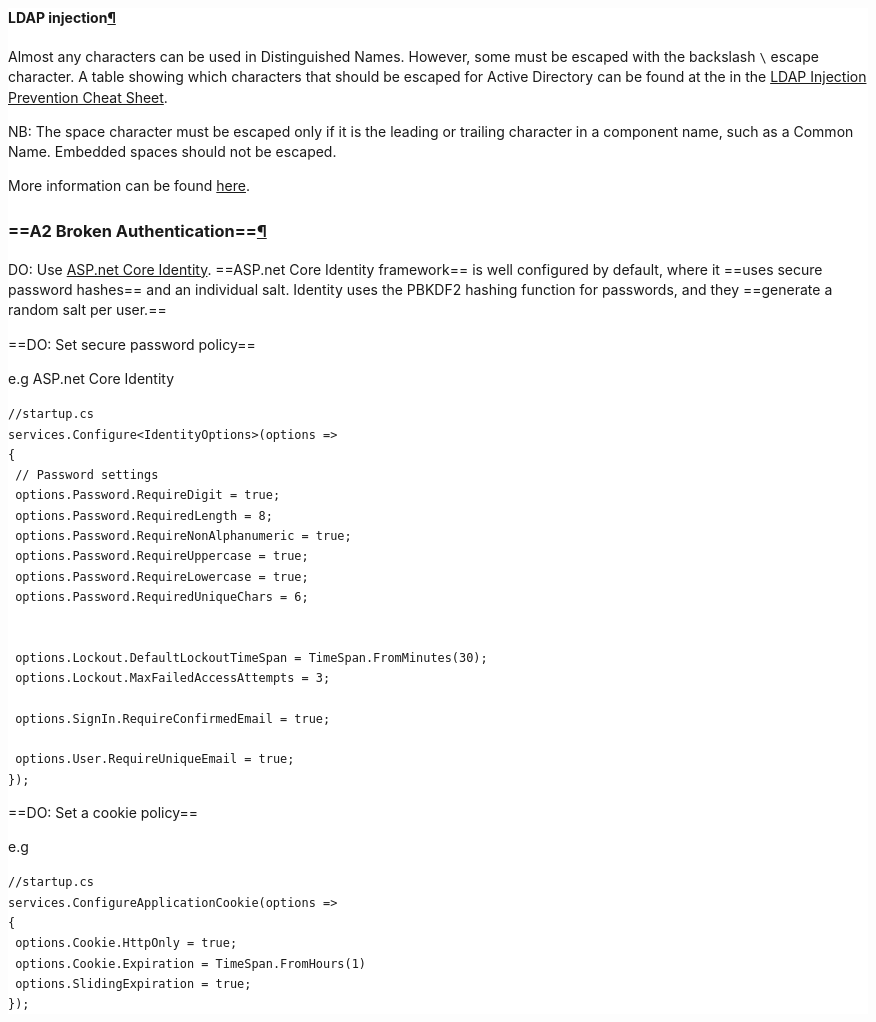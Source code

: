 
#### LDAP injection[¶](https://cheatsheetseries.owasp.org/cheatsheets/DotNet_Security_Cheat_Sheet.html#ldap-injection)

Almost any characters can be used in Distinguished Names. However, some must be escaped with the backslash `\` escape character. A table showing which characters that should be escaped for Active Directory can be found at the in the [LDAP Injection Prevention Cheat Sheet](https://cheatsheetseries.owasp.org/cheatsheets/LDAP_Injection_Prevention_Cheat_Sheet.html#introduction).

NB: The space character must be escaped only if it is the leading or trailing character in a component name, such as a Common Name. Embedded spaces should not be escaped.

More information can be found [here](https://cheatsheetseries.owasp.org/cheatsheets/LDAP_Injection_Prevention_Cheat_Sheet.html#introduction).

### ==A2 Broken Authentication==[¶](https://cheatsheetseries.owasp.org/cheatsheets/DotNet_Security_Cheat_Sheet.html#a2-broken-authentication)

DO: Use [ASP.net Core Identity](https://docs.microsoft.com/en-us/aspnet/core/security/authentication/identity?view=aspnetcore-2.2&). ==ASP.net Core Identity framework== is well configured by default, where it ==uses secure password hashes== and an individual salt. Identity uses the PBKDF2 hashing function for passwords, and they ==generate a random salt per user.==

==DO: Set secure password policy==

e.g ASP.net Core Identity

```
//startup.cs
services.Configure<IdentityOptions>(options =>
{
 // Password settings
 options.Password.RequireDigit = true;
 options.Password.RequiredLength = 8;
 options.Password.RequireNonAlphanumeric = true;
 options.Password.RequireUppercase = true;
 options.Password.RequireLowercase = true;
 options.Password.RequiredUniqueChars = 6;


 options.Lockout.DefaultLockoutTimeSpan = TimeSpan.FromMinutes(30);
 options.Lockout.MaxFailedAccessAttempts = 3;

 options.SignIn.RequireConfirmedEmail = true;

 options.User.RequireUniqueEmail = true;
});
```

==DO: Set a cookie policy==

e.g

```
//startup.cs
services.ConfigureApplicationCookie(options =>
{
 options.Cookie.HttpOnly = true;
 options.Cookie.Expiration = TimeSpan.FromHours(1)
 options.SlidingExpiration = true;
});
```

